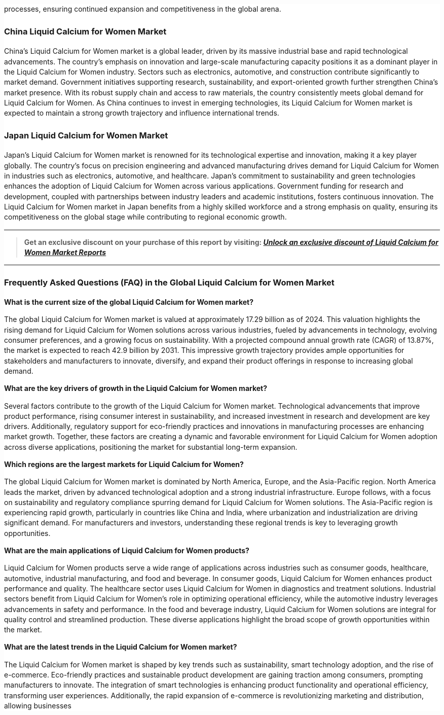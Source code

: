 processes, ensuring continued expansion and competitiveness in the global arena.</p><h3>China Liquid Calcium for Women Market</h3><p>China&rsquo;s Liquid Calcium for Women market is a global leader, driven by its massive industrial base and rapid technological advancements. The country&rsquo;s emphasis on innovation and large-scale manufacturing capacity positions it as a dominant player in the Liquid Calcium for Women industry. Sectors such as electronics, automotive, and construction contribute significantly to market demand. Government initiatives supporting research, sustainability, and export-oriented growth further strengthen China&rsquo;s market presence. With its robust supply chain and access to raw materials, the country consistently meets global demand for Liquid Calcium for Women. As China continues to invest in emerging technologies, its Liquid Calcium for Women market is expected to maintain a strong growth trajectory and influence international trends.</p><h3>Japan Liquid Calcium for Women Market</h3><p>Japan&rsquo;s Liquid Calcium for Women market is renowned for its technological expertise and innovation, making it a key player globally. The country&rsquo;s focus on precision engineering and advanced manufacturing drives demand for Liquid Calcium for Women in industries such as electronics, automotive, and healthcare. Japan&rsquo;s commitment to sustainability and green technologies enhances the adoption of Liquid Calcium for Women across various applications. Government funding for research and development, coupled with partnerships between industry leaders and academic institutions, fosters continuous innovation. The Liquid Calcium for Women market in Japan benefits from a highly skilled workforce and a strong emphasis on quality, ensuring its competitiveness on the global stage while contributing to regional economic growth.</p><hr /><blockquote><p><strong>Get an exclusive discount on your purchase of this report by visiting: <em><a href="://marketresearchpulse.com/ask-for-discount/148716?utm_source=Github&amp;utm_medium=0111">Unlock an exclusive discount of Liquid Calcium for Women Market Reports</a></em>&nbsp;</strong></p></blockquote><hr /><h3>Frequently Asked Questions (FAQ) in the Global Liquid Calcium for Women Market</h3><p><strong>What is the current size of the global Liquid Calcium for Women market?</strong></p><p>The global Liquid Calcium for Women market is valued at approximately 17.29 billion as of 2024. This valuation highlights the rising demand for Liquid Calcium for Women solutions across various industries, fueled by advancements in technology, evolving consumer preferences, and a growing focus on sustainability. With a projected compound annual growth rate (CAGR) of 13.87%, the market is expected to reach 42.9 billion by 2031. This impressive growth trajectory provides ample opportunities for stakeholders and manufacturers to innovate, diversify, and expand their product offerings in response to increasing global demand.</p><p><strong>What are the key drivers of growth in the Liquid Calcium for Women market?</strong></p><p>Several factors contribute to the growth of the Liquid Calcium for Women market. Technological advancements that improve product performance, rising consumer interest in sustainability, and increased investment in research and development are key drivers. Additionally, regulatory support for eco-friendly practices and innovations in manufacturing processes are enhancing market growth. Together, these factors are creating a dynamic and favorable environment for Liquid Calcium for Women adoption across diverse applications, positioning the market for substantial long-term expansion.</p><p><strong>Which regions are the largest markets for Liquid Calcium for Women?</strong></p><p>The global Liquid Calcium for Women market is dominated by North America, Europe, and the Asia-Pacific region. North America leads the market, driven by advanced technological adoption and a strong industrial infrastructure. Europe follows, with a focus on sustainability and regulatory compliance spurring demand for Liquid Calcium for Women solutions. The Asia-Pacific region is experiencing rapid growth, particularly in countries like China and India, where urbanization and industrialization are driving significant demand. For manufacturers and investors, understanding these regional trends is key to leveraging growth opportunities.</p><p><strong>What are the main applications of Liquid Calcium for Women products?</strong></p><p>Liquid Calcium for Women products serve a wide range of applications across industries such as consumer goods, healthcare, automotive, industrial manufacturing, and food and beverage. In consumer goods, Liquid Calcium for Women enhances product performance and quality. The healthcare sector uses Liquid Calcium for Women in diagnostics and treatment solutions. Industrial sectors benefit from Liquid Calcium for Women&rsquo;s role in optimizing operational efficiency, while the automotive industry leverages advancements in safety and performance. In the food and beverage industry, Liquid Calcium for Women solutions are integral for quality control and streamlined production. These diverse applications highlight the broad scope of growth opportunities within the market.</p><p><strong>What are the latest trends in the Liquid Calcium for Women market?</strong></p><p>The Liquid Calcium for Women market is shaped by key trends such as sustainability, smart technology adoption, and the rise of e-commerce. Eco-friendly practices and sustainable product development are gaining traction among consumers, prompting manufacturers to innovate. The integration of smart technologies is enhancing product functionality and operational efficiency, transforming user experiences. Additionally, the rapid expansion of e-commerce is revolutionizing marketing and distribution, allowing businesses